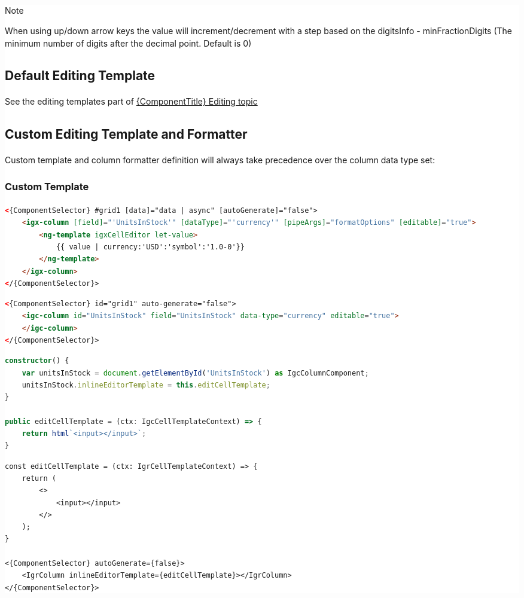 > [!Note]
> When using up/down arrow keys the value will increment/decrement with a step based on the digitsInfo - minFractionDigits (The minimum number of digits after the decimal point. Default is 0)

## Default Editing Template

See the editing templates part of [{ComponentTitle} Editing topic](editing.md#editing-templates)

## Custom Editing Template and Formatter

Custom template and column formatter definition will always take precedence over the column data type set:

### Custom Template

```html
<{ComponentSelector} #grid1 [data]="data | async" [autoGenerate]="false">
    <igx-column [field]="'UnitsInStock'" [dataType]="'currency'" [pipeArgs]="formatOptions" [editable]="true">
        <ng-template igxCellEditor let-value>
            {{ value | currency:'USD':'symbol':'1.0-0'}}
        </ng-template>
    </igx-column>
</{ComponentSelector}>
```


```html
<{ComponentSelector} id="grid1" auto-generate="false">
    <igc-column id="UnitsInStock" field="UnitsInStock" data-type="currency" editable="true">
    </igc-column>
</{ComponentSelector}>
```

```ts
constructor() {
    var unitsInStock = document.getElementById('UnitsInStock') as IgcColumnComponent;
    unitsInStock.inlineEditorTemplate = this.editCellTemplate;
}

public editCellTemplate = (ctx: IgcCellTemplateContext) => {
    return html`<input></input>`;
}
```

```tsx
const editCellTemplate = (ctx: IgrCellTemplateContext) => {
    return (
        <>
            <input></input>
        </>
    );
}

<{ComponentSelector} autoGenerate={false}>
    <IgrColumn inlineEditorTemplate={editCellTemplate}></IgrColumn>
</{ComponentSelector}>
```

